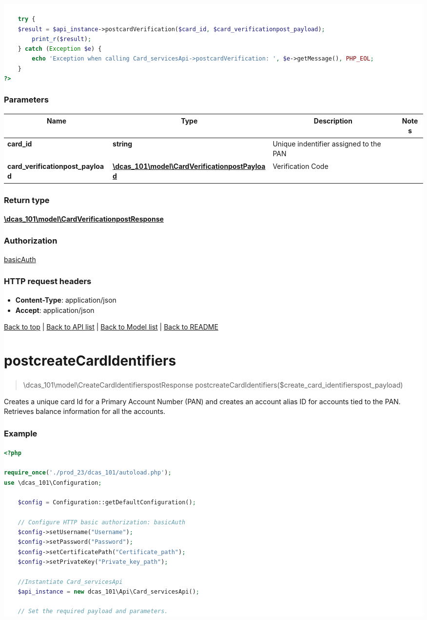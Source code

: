 ```php

    try {
    $result = $api_instance->postcardVerification($card_id, $card_verificationpost_payload);
        print_r($result);
    } catch (Exception $e) {
        echo 'Exception when calling Card_servicesApi->postcardVerification: ', $e->getMessage(), PHP_EOL;
    }
?>
```

### Parameters

Name | Type | Description  | Notes
------------- | ------------- | ------------- | -------------
 **card_id** | **string**| Unique indentifier assigned to the PAN |
 **card_verificationpost_payload** | [**\dcas_101\model\CardVerificationpostPayload**](../Model/\dcas_101\model\CardVerificationpostPayload.md)| Verification Code |

### Return type

[**\dcas_101\model\CardVerificationpostResponse**](../Model/CardVerificationpostResponse.md)

### Authorization

[basicAuth](../../README.md#basicAuth)

### HTTP request headers

 - **Content-Type**: application/json
 - **Accept**: application/json

[Back to top](#)   |   [Back to API list](../../README.md#documentation-for-api-endpoints)   |   [Back to Model list](../../README.md#documentation-for-models)   |   [Back to README](../../README.md)

# **postcreateCardIdentifiers**
> \dcas_101\model\CreateCardIdentifierspostResponse postcreateCardIdentifiers($create_card_identifierspost_payload)



Creates a unique card Id for a Primary Account Number (PAN) and creates an account alias ID for accounts tied to the PAN. Retrieves balance information for all the accounts.

### Example
```php
<?php

require_once('./prod_23/dcas_101/autoload.php');
use \dcas_101\Configuration;

    $config = Configuration::getDefaultConfiguration();
    
    // Configure HTTP basic authorization: basicAuth
    $config->setUsername("Username");
    $config->setPassword("Password");
    $config->setCertificatePath("Certificate_path");
    $config->setPrivateKey("Private_key_path");

    //Instantiate Card_servicesApi
    $api_instance = new dcas_101\Api\Card_servicesApi();

    // Set the required payload and parameters.
```